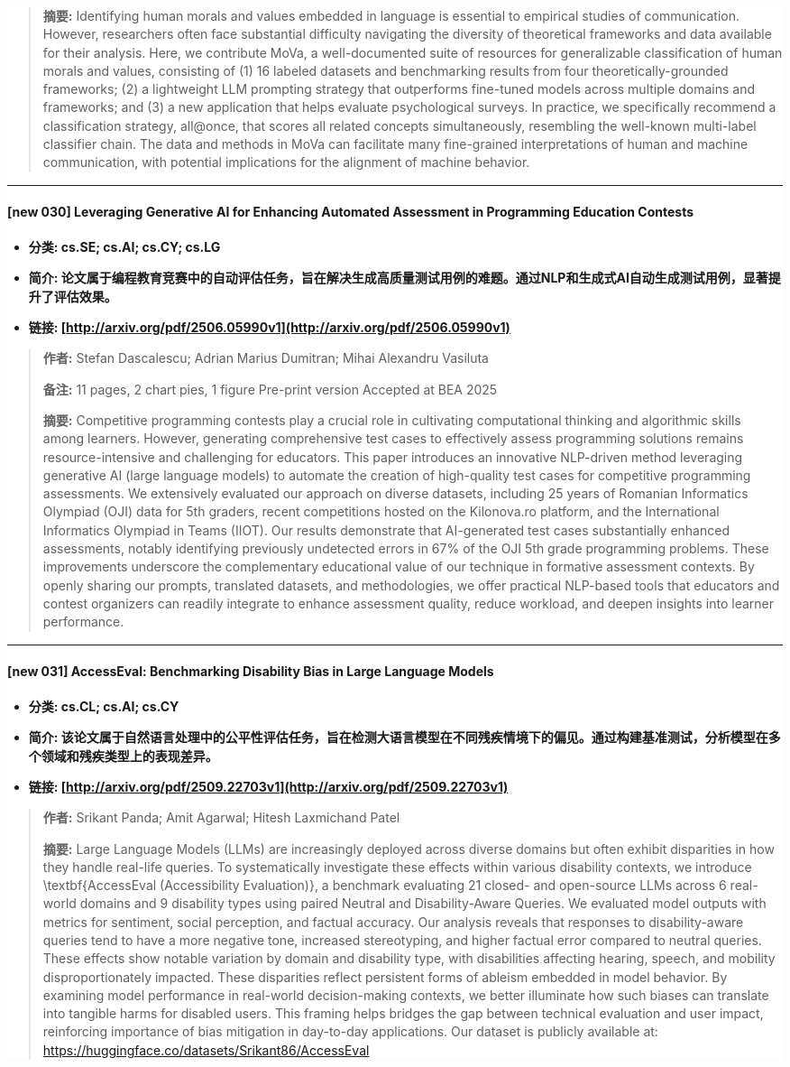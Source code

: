 > **摘要:** Identifying human morals and values embedded in language is essential to empirical studies of communication. However, researchers often face substantial difficulty navigating the diversity of theoretical frameworks and data available for their analysis. Here, we contribute MoVa, a well-documented suite of resources for generalizable classification of human morals and values, consisting of (1) 16 labeled datasets and benchmarking results from four theoretically-grounded frameworks; (2) a lightweight LLM prompting strategy that outperforms fine-tuned models across multiple domains and frameworks; and (3) a new application that helps evaluate psychological surveys. In practice, we specifically recommend a classification strategy, all@once, that scores all related concepts simultaneously, resembling the well-known multi-label classifier chain. The data and methods in MoVa can facilitate many fine-grained interpretations of human and machine communication, with potential implications for the alignment of machine behavior.
>
---
#### [new 030] Leveraging Generative AI for Enhancing Automated Assessment in Programming Education Contests
- **分类: cs.SE; cs.AI; cs.CY; cs.LG**

- **简介: 论文属于编程教育竞赛中的自动评估任务，旨在解决生成高质量测试用例的难题。通过NLP和生成式AI自动生成测试用例，显著提升了评估效果。**

- **链接: [http://arxiv.org/pdf/2506.05990v1](http://arxiv.org/pdf/2506.05990v1)**

> **作者:** Stefan Dascalescu; Adrian Marius Dumitran; Mihai Alexandru Vasiluta
>
> **备注:** 11 pages, 2 chart pies, 1 figure Pre-print version Accepted at BEA 2025
>
> **摘要:** Competitive programming contests play a crucial role in cultivating computational thinking and algorithmic skills among learners. However, generating comprehensive test cases to effectively assess programming solutions remains resource-intensive and challenging for educators. This paper introduces an innovative NLP-driven method leveraging generative AI (large language models) to automate the creation of high-quality test cases for competitive programming assessments. We extensively evaluated our approach on diverse datasets, including 25 years of Romanian Informatics Olympiad (OJI) data for 5th graders, recent competitions hosted on the Kilonova.ro platform, and the International Informatics Olympiad in Teams (IIOT). Our results demonstrate that AI-generated test cases substantially enhanced assessments, notably identifying previously undetected errors in 67% of the OJI 5th grade programming problems. These improvements underscore the complementary educational value of our technique in formative assessment contexts. By openly sharing our prompts, translated datasets, and methodologies, we offer practical NLP-based tools that educators and contest organizers can readily integrate to enhance assessment quality, reduce workload, and deepen insights into learner performance.
>
---
#### [new 031] AccessEval: Benchmarking Disability Bias in Large Language Models
- **分类: cs.CL; cs.AI; cs.CY**

- **简介: 该论文属于自然语言处理中的公平性评估任务，旨在检测大语言模型在不同残疾情境下的偏见。通过构建基准测试，分析模型在多个领域和残疾类型上的表现差异。**

- **链接: [http://arxiv.org/pdf/2509.22703v1](http://arxiv.org/pdf/2509.22703v1)**

> **作者:** Srikant Panda; Amit Agarwal; Hitesh Laxmichand Patel
>
> **摘要:** Large Language Models (LLMs) are increasingly deployed across diverse domains but often exhibit disparities in how they handle real-life queries. To systematically investigate these effects within various disability contexts, we introduce \textbf{AccessEval (Accessibility Evaluation)}, a benchmark evaluating 21 closed- and open-source LLMs across 6 real-world domains and 9 disability types using paired Neutral and Disability-Aware Queries. We evaluated model outputs with metrics for sentiment, social perception, and factual accuracy. Our analysis reveals that responses to disability-aware queries tend to have a more negative tone, increased stereotyping, and higher factual error compared to neutral queries. These effects show notable variation by domain and disability type, with disabilities affecting hearing, speech, and mobility disproportionately impacted. These disparities reflect persistent forms of ableism embedded in model behavior. By examining model performance in real-world decision-making contexts, we better illuminate how such biases can translate into tangible harms for disabled users. This framing helps bridges the gap between technical evaluation and user impact, reinforcing importance of bias mitigation in day-to-day applications. Our dataset is publicly available at: https://huggingface.co/datasets/Srikant86/AccessEval